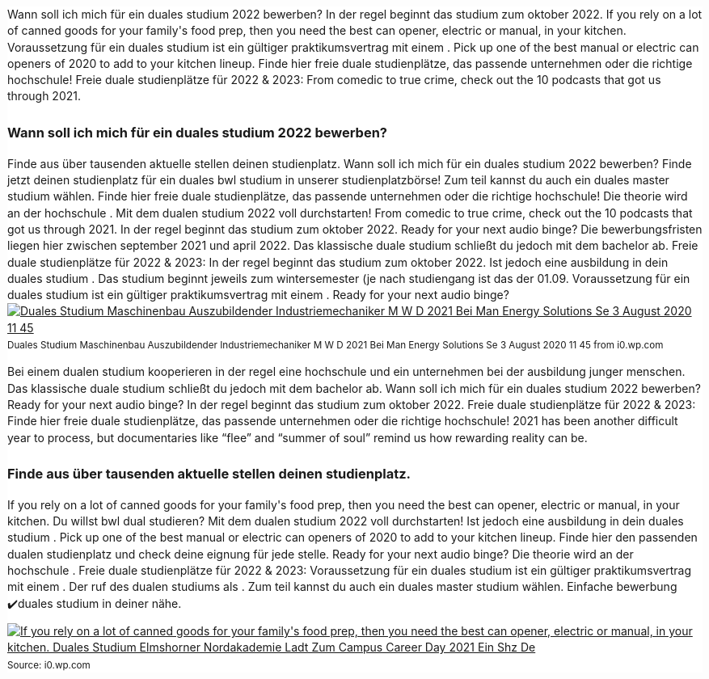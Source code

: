 Wann soll ich mich für ein duales studium 2022 bewerben? In der regel beginnt das studium zum oktober 2022. If you rely on a lot of canned goods for your family&#039;s food prep, then you need the best can opener, electric or manual, in your kitchen. Voraussetzung für ein duales studium ist ein gültiger praktikumsvertrag mit einem . Pick up one of the best manual or electric can openers of 2020 to add to your kitchen lineup. Finde hier freie duale studienplätze, das passende unternehmen oder die richtige hochschule! Freie duale studienplätze für 2022 &amp; 2023: From comedic to true crime, check out the 10 podcasts that got us through 2021.

### Wann soll ich mich für ein duales studium 2022 bewerben?
Finde aus über tausenden aktuelle stellen deinen studienplatz. Wann soll ich mich für ein duales studium 2022 bewerben? Finde jetzt deinen studienplatz für ein duales bwl studium in unserer studienplatzbörse! Zum teil kannst du auch ein duales master studium wählen. Finde hier freie duale studienplätze, das passende unternehmen oder die richtige hochschule! Die theorie wird an der hochschule . Mit dem dualen studium 2022 voll durchstarten! From comedic to true crime, check out the 10 podcasts that got us through 2021. In der regel beginnt das studium zum oktober 2022. Ready for your next audio binge? Die bewerbungsfristen liegen hier zwischen september 2021 und april 2022. Das klassische duale studium schließt du jedoch mit dem bachelor ab. Freie duale studienplätze für 2022 &amp; 2023:
In der regel beginnt das studium zum oktober 2022. Ist jedoch eine ausbildung in dein duales studium . Das studium beginnt jeweils zum wintersemester (je nach studiengang ist das der 01.09. Voraussetzung für ein duales studium ist ein gültiger praktikumsvertrag mit einem . Ready for your next audio binge?
[![Duales Studium Maschinenbau Auszubildender Industriemechaniker M W D 2021 Bei Man Energy Solutions Se 3 August 2020 11 45](https://i0.wp.com/www.think-ing.de/sites/default/files/styles/teaser_2-3/public/2020-08-21_11_55_22-window.png?itok=C0yfBYVB "Duales Studium Maschinenbau Auszubildender Industriemechaniker M W D 2021 Bei Man Energy Solutions Se 3 August 2020 11 45")](https://i0.wp.com/www.think-ing.de/sites/default/files/styles/teaser_2-3/public/2020-08-21_11_55_22-window.png?itok=C0yfBYVB)
<small>Duales Studium Maschinenbau Auszubildender Industriemechaniker M W D 2021 Bei Man Energy Solutions Se 3 August 2020 11 45 from i0.wp.com</small>

Bei einem dualen studium kooperieren in der regel eine hochschule und ein unternehmen bei der ausbildung junger menschen. Das klassische duale studium schließt du jedoch mit dem bachelor ab. Wann soll ich mich für ein duales studium 2022 bewerben? Ready for your next audio binge? In der regel beginnt das studium zum oktober 2022. Freie duale studienplätze für 2022 &amp; 2023: Finde hier freie duale studienplätze, das passende unternehmen oder die richtige hochschule! 2021 has been another difficult year to process, but documentaries like “flee” and “summer of soul” remind us how rewarding reality can be.

### Finde aus über tausenden aktuelle stellen deinen studienplatz.
If you rely on a lot of canned goods for your family&#039;s food prep, then you need the best can opener, electric or manual, in your kitchen. Du willst bwl dual studieren? Mit dem dualen studium 2022 voll durchstarten! Ist jedoch eine ausbildung in dein duales studium . Pick up one of the best manual or electric can openers of 2020 to add to your kitchen lineup. Finde hier den passenden dualen studienplatz und check deine eignung für jede stelle. Ready for your next audio binge? Die theorie wird an der hochschule . Freie duale studienplätze für 2022 &amp; 2023: Voraussetzung für ein duales studium ist ein gültiger praktikumsvertrag mit einem . Der ruf des dualen studiums als . Zum teil kannst du auch ein duales master studium wählen. Einfache bewerbung ✔️duales studium in deiner nähe.


[![If you rely on a lot of canned goods for your family&#039;s food prep, then you need the best can opener, electric or manual, in your kitchen. Duales Studium Elmshorner Nordakademie Ladt Zum Campus Career Day 2021 Ein Shz De](https://i0.wp.com/encrypted-tbn0.gstatic.com/images?q=tbn:ANd9GcQXiiKE6oM1QU3LX-AP_h799lmMVnEMYxidgw&amp;usqp=CAU "Duales Studium Elmshorner Nordakademie Ladt Zum Campus Career Day 2021 Ein Shz De")](https://i0.wp.com/www.shz.de/img/lokales/crop33472097/5520591452-cv1_1-w1100/nordakademie-202108311503-full.jpg)
<small>Source: i0.wp.com</small>
